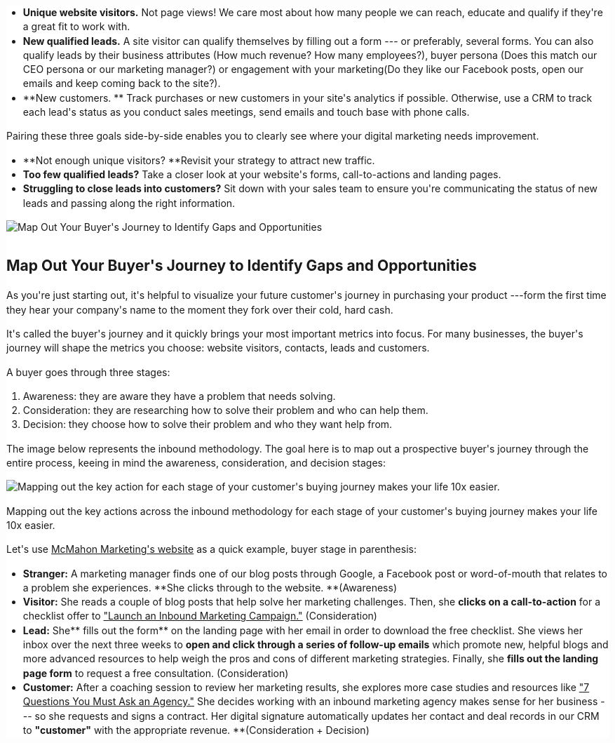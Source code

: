 -   **Unique website visitors.** Not page views! We care most about how many people we can reach, educate and qualify if they're a great fit to work with.
-   **New qualified leads.** A site visitor can qualify themselves by filling out a form --- or preferably, several forms. You can also qualify leads by their business attributes (How much revenue? How many employees?), buyer persona (Does this match our CEO persona or our marketing manager?) or engagement with your marketing(Do they like our Facebook posts, open our emails and keep coming back to the site?).
-   **New customers. ** Track purchases or new customers in your site's analytics if possible. Otherwise, use a CRM to track each lead's status as you conduct sales meetings, send emails and touch base with phone calls. 

Pairing these three goals side-by-side enables you to clearly see where your digital marketing needs improvement.

-   **Not enough unique visitors? **Revisit your strategy to attract new traffic.
-   **Too few qualified leads?** Take a closer look at your website's forms, call-to-actions and landing pages.
-   **Struggling to close leads into customers?** Sit down with your sales team to ensure you're communicating the status of new leads and passing along the right information.

![Map Out Your Buyer's Journey to Identify Gaps and Opportunities](https://blog.mcmkt.com/hs-fs/hubfs/roadmap.png?width=487&name=roadmap.png "Map Out Your Buyer's Journey to Identify Gaps and Opportunities")

Map Out Your Buyer's Journey to Identify Gaps and Opportunities
---------------------------------------------------------------

As you're just starting out, it's helpful to visualize your future customer's journey in purchasing your product ---form the first time they hear your company's name to the moment they fork over their cold, hard cash.

It's called the buyer's journey and it quickly brings your most important metrics into focus. For many businesses, the buyer's journey will shape the metrics you choose: website visitors, contacts, leads and customers.

A buyer goes through three stages:

1.  Awareness: they are aware they have a problem that needs solving.
2.  Consideration: they are researching how to solve their problem and who can help them.
3.  Decision: they choose how to solve their problem and who they want help from.

The image below represents the inbound methodology. The goal here is to map out a prospective buyer's journey through the entire process, keeing in mind the awareness, consideration, and decision stages:

![Mapping out the key action for each stage of your customer's buying journey makes your life 10x easier.](https://d2mxuefqeaa7sj.cloudfront.net/s_7BD2F7EDF55B5ECF880BA9137F52222B5E2DB3BD75FB053BE04EA1B9CFDB42E7_1504273643901_static1.squarespace.png "Mapping out the key action for each stage of your customer's buying journey makes your life 10x easier.")

Mapping out the key actions across the inbound methodology for each stage of your customer's buying journey makes your life 10x easier.

Let's use [McMahon Marketing's website](https://mcmkt.com/) as a quick example, buyer stage in parenthesis:

-   **Stranger:** A marketing manager finds one of our blog posts through Google, a Facebook post or word-of-mouth that relates to a problem she experiences. **She clicks through to the website. **(Awareness)
-   **Visitor:** She reads a couple of blog posts that help solve her marketing challenges. Then, she **clicks on a call-to-action** for a checklist offer to ["](https://go.mcmkt.com/inbound-marketing-checklist)[Launch an Inbound Marketing Campaign."](https://go.mcmkt.com/inbound-marketing-checklist) (Consideration)
-   **Lead:** She** fills out the form** on the landing page with her email in order to download the free checklist. She views her inbox over the next three weeks to **open and click through a series of follow-up emails** which promote new, helpful blogs and more advanced resources to help weigh the pros and cons of different marketing strategies. Finally, she **fills out the landing page form** to request a free consultation. (Consideration)
-   **Customer:** After a coaching session to review her marketing results, she explores more case studies and resources like ["7 Questions You Must Ask an Agency."](https://go.mcmkt.com/agency-questions-checklist) She decides working with an inbound marketing agency makes sense for her business --- so she requests and signs a contract. Her digital signature automatically updates her contact and deal records in our CRM to **"customer"** with the appropriate revenue. **(Consideration + Decision)